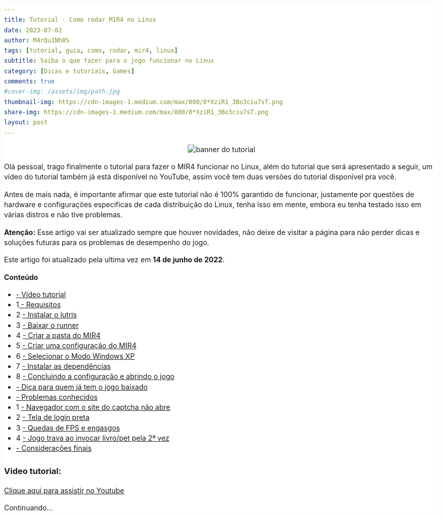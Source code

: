 ```yaml
---
title: Tutorial - Como rodar MIR4 no Linux
date: 2023-07-02
author: M4rQu1Nh0S
tags: [tutorial, guia, como, rodar, mir4, linux]
subtitle: Saiba o que fazer para o jogo funcionar no Linux
category: [Dicas e tutoriais, Games]
comments: true
#cover-img: /assets/img/path.jpg
thumbnail-img: https://cdn-images-1.medium.com/max/800/0*XziR1_3Bo3ciu7sT.png
share-img: https://cdn-images-1.medium.com/max/800/0*XziR1_3Bo3ciu7sT.png
layout: post
---
```


<p align='center'><img alt='banner do tutorial' src="https://cdn-images-1.medium.com/max/800/0*XziR1_3Bo3ciu7sT.png"/></p>
Olá pessoal, trago finalmente o tutorial para fazer o MIR4 funcionar no Linux, além do tutorial que será apresentado a seguir, um vídeo do tutorial também já está disponível no YouTube, assim você tem duas versões do tutorial disponível pra você.

Antes de mais nada, é importante afirmar que este tutorial não é 100% garantido de funcionar, justamente por questões de hardware e configurações especificas de cada distribuição do Linux, tenha isso em mente, embora eu tenha testado isso em várias distros e não tive problemas.

**Atenção:** Esse artigo vai ser atualizado sempre que houver novidades, não deixe de visitar a página para não perder dicas e soluções futuras para os problemas de desempenho do jogo.

Este artigo foi atualizado pela ultima vez em **14 de junho de 2022**.

**Conteúdo**

- [- Vídeo tutorial](#video-tutorial)
- 1[ - Requisitos](#requisitos)
- 2 [- Instalar o lutris](#instalar-o-lutris)
- 3 [- Baixar o runner](#baixar-o-runner)
- 4 [- Criar a pasta do MIR4](#criar-a-pasta-do-mir4)
- 5 [- Criar uma configuração do MIR4](#criar-uma-configuração-do-mir4)
- 6 [- Selecionar o Modo Windows XP](#selecionar-o-modo-windows-xp)
- 7 [- Instalar as dependências](#instalar-as-dependências)
- 8 [- Concluindo a configuração e abrindo o jogo](#concluindo-a-configuração-e-abrindo-o-jogo)
- [- Dica para quem já tem o jogo baixado](#dica-para-quem-já-tem-o-jogo-baixado)
- [- Problemas conhecidos](#problemas-conhecidos)
- 1 [- Navegador com o site do captcha não abre](#navegador-com-o-site-do-captcha-não-abre)
- 2 [- Tela de login preta](#tela-de-login-preta)
- 3 [- Quedas de FPS e engasgos](#quedas-de-fps-e-engasgos)
- 4 [- Jogo trava ao invocar livro/pet pela 2ª vez](#jogo-trava-ao-invocar-livropet-pela-2ª-vez)
- [- Considerações finais](#considerações-finais)

### Video tutorial:
[Clique aqui para assistir no Youtube](https://www.youtube.com/watch?v=pjXF-8MocwA)

Continuando...
